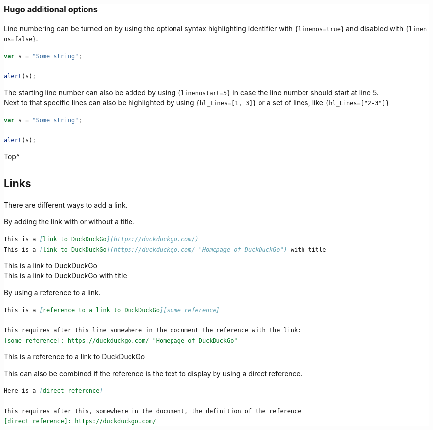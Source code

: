 ### Hugo additional options

Line numbering can be turned on by using the optional syntax highlighting identifier with `{linenos=true}` and disabled with `{linenos=false}`.

```javascript {linenos=true}
var s = "Some string";

alert(s);
```

The starting line number can also be added by using `{linenostart=5}` in case the line number should start at line 5.  
Next to that specific lines can also be highlighted by using `{hl_Lines=[1, 3]}` or a set of lines, like `{hl_Lines=["2-3"]}`.

```javascript {linenos=true,linenostart=5,hl_Lines=["2-3"]}
var s = "Some string";

alert(s);
```

[Top^](#markdown)

## Links

There are different ways to add a link.

By adding the link with or without a title.

```markdown
This is a [link to DuckDuckGo](https://duckduckgo.com/)
This is a [link to DuckDuckGo](https://duckduckgo.com/ "Homepage of DuckDuckGo") with title
```

This is a [link to DuckDuckGo](https://duckduckgo.com/)\
This is a [link to DuckDuckGo](https://duckduckgo.com/ "Homepage of DuckDuckGo") with title

By using a reference to a link.

```markdown
This is a [reference to a link to DuckDuckGo][some reference]

This requires after this line somewhere in the document the reference with the link:
[some reference]: https://duckduckgo.com/ "Homepage of DuckDuckGo"
```

This is a [reference to a link to DuckDuckGo][some reference]

[some reference]: https://duckduckgo.com/ "Homepage of DuckDuckGo"

This can also be combined if the reference is the text to display by using a direct reference.

```markdown
Here is a [direct reference]

This requires after this, somewhere in the document, the definition of the reference:
[direct reference]: https://duckduckgo.com/
```


[logo]: https://img.youtube.com/vi/j47I36LZQVc/0.jpg "Video Logo 2"
[logo]: https://img.youtube.com/vi/j47I36LZQVc/0.jpg "Video Logo 2"
[^1]: This is my footnote.  
[^2]: The first line is post-fixed with 2 spaces .  
[^1]: This is my footnote.
[^2]: The first line is post-fixed with 2 spaces.
